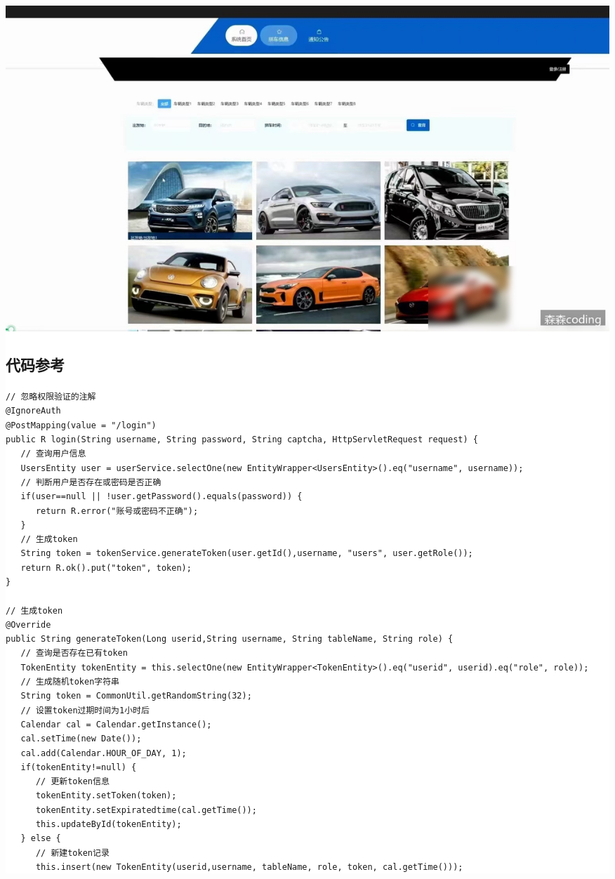 ![在这里插入图片描述](https://raw.githubusercontent.com/sensen2024/bishe-springboot-vue-js-uniapp-1759732185/main/images/基于springboot+vue.js+uniapp小程序的特殊儿童家长教育能力提升平台附带文章源码部署视频讲解等_4cfbf073.jpeg)

## 代码参考

    // 忽略权限验证的注解
    @IgnoreAuth
    @PostMapping(value = "/login")
    public R login(String username, String password, String captcha, HttpServletRequest request) {
       // 查询用户信息
       UsersEntity user = userService.selectOne(new EntityWrapper<UsersEntity>().eq("username", username));
       // 判断用户是否存在或密码是否正确
       if(user==null || !user.getPassword().equals(password)) {
          return R.error("账号或密码不正确");
       }
       // 生成token
       String token = tokenService.generateToken(user.getId(),username, "users", user.getRole());
       return R.ok().put("token", token);
    }
    
    // 生成token
    @Override
    public String generateToken(Long userid,String username, String tableName, String role) {
       // 查询是否存在已有token
       TokenEntity tokenEntity = this.selectOne(new EntityWrapper<TokenEntity>().eq("userid", userid).eq("role", role));
       // 生成随机token字符串
       String token = CommonUtil.getRandomString(32);
       // 设置token过期时间为1小时后
       Calendar cal = Calendar.getInstance();   
       cal.setTime(new Date());   
       cal.add(Calendar.HOUR_OF_DAY, 1);
       if(tokenEntity!=null) {
          // 更新token信息
          tokenEntity.setToken(token);
          tokenEntity.setExpiratedtime(cal.getTime());
          this.updateById(tokenEntity);
       } else {
          // 新建token记录
          this.insert(new TokenEntity(userid,username, tableName, role, token, cal.getTime()));